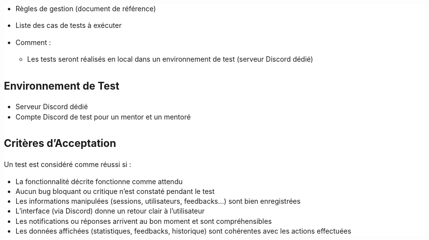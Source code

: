   - Règles de gestion (document de référence)
  - Liste des cas de tests à exécuter

- Comment :

  - Les tests seront réalisés en local dans un environnement de test (serveur Discord dédié)

## Environnement de Test

- Serveur Discord dédié
- Compte Discord de test pour un mentor et un mentoré

## Critères d’Acceptation

Un test est considéré comme réussi si :

- La fonctionnalité décrite fonctionne comme attendu
- Aucun bug bloquant ou critique n’est constaté pendant le test
- Les informations manipulées (sessions, utilisateurs, feedbacks…) sont bien enregistrées
- L’interface (via Discord) donne un retour clair à l’utilisateur
- Les notifications ou réponses arrivent au bon moment et sont compréhensibles
- Les données affichées (statistiques, feedbacks, historique) sont cohérentes avec les actions effectuées
